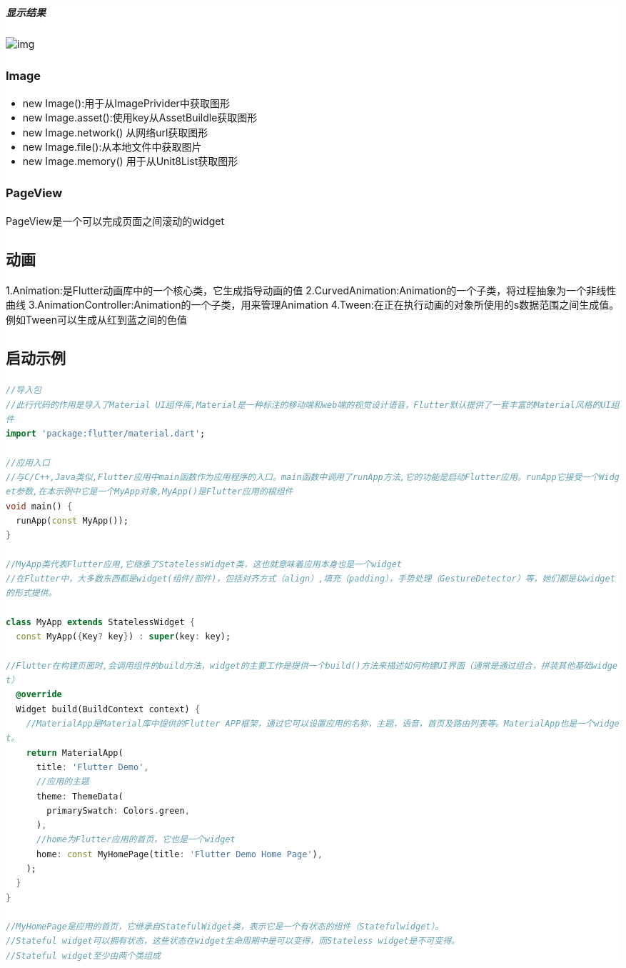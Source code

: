 ##### 显示结果

![img](https://pzy-images.oss-cn-hangzhou.aliyuncs.com/img/202206210937465.png)

### Image

- new Image():用于从ImagePrivider中获取图形
- new Image.asset():使用key从AssetBuildle获取图形
- new Image.network() 从网络url获取图形
- new Image.file():从本地文件中获取图片
- new Image.memory()  用于从Unit8List获取图形

### PageView

PageView是一个可以完成页面之间滚动的widget

## 动画

1.Animation:是Flutter动画库中的一个核心类，它生成指导动画的值
2.CurvedAnimation:Animation的一个子类，将过程抽象为一个非线性曲线
3.AnimationController:Animation的一个子类，用来管理Animation
4.Tween:在正在执行动画的对象所使用的s数据范围之间生成值。例如Tween可以生成从红到蓝之间的色值



## 启动示例

```dart
//导入包
//此行代码的作用是导入了Material UI组件库,Material是一种标注的移动端和web端的视觉设计语音，Flutter默认提供了一套丰富的Material风格的UI组件
import 'package:flutter/material.dart';

//应用入口
//与C/C++,Java类似,Flutter应用中main函数作为应用程序的入口。main函数中调用了runApp方法,它的功能是启动Flutter应用。runApp它接受一个Widget参数,在本示例中它是一个MyApp对象,MyApp()是Flutter应用的根组件
void main() {
  runApp(const MyApp());
}

//MyApp类代表Flutter应用,它继承了StatelessWidget类，这也就意味着应用本身也是一个widget
//在Flutter中，大多数东西都是widget(组件/部件)，包括对齐方式（align）,填充（padding），手势处理（GestureDetector）等，她们都是以widget的形式提供。

class MyApp extends StatelessWidget {
  const MyApp({Key? key}) : super(key: key);

//Flutter在构建页面时,会调用组件的build方法，widget的主要工作是提供一个build()方法来描述如何构建UI界面（通常是通过组合，拼装其他基础widget）
  @override
  Widget build(BuildContext context) {
    //MaterialApp是Material库中提供的Flutter APP框架，通过它可以设置应用的名称，主题，语音，首页及路由列表等。MaterialApp也是一个widget。
    return MaterialApp(
      title: 'Flutter Demo',
      //应用的主题
      theme: ThemeData(
        primarySwatch: Colors.green,
      ),
      //home为Flutter应用的首页，它也是一个widget
      home: const MyHomePage(title: 'Flutter Demo Home Page'),
    );
  }
}

//MyHomePage是应用的首页，它继承自StatefulWidget类，表示它是一个有状态的组件（Statefulwidget）。
//Stateful widget可以拥有状态，这些状态在widget生命周期中是可以变得，而Stateless widget是不可变得。
//Stateful widget至少由两个类组成
```